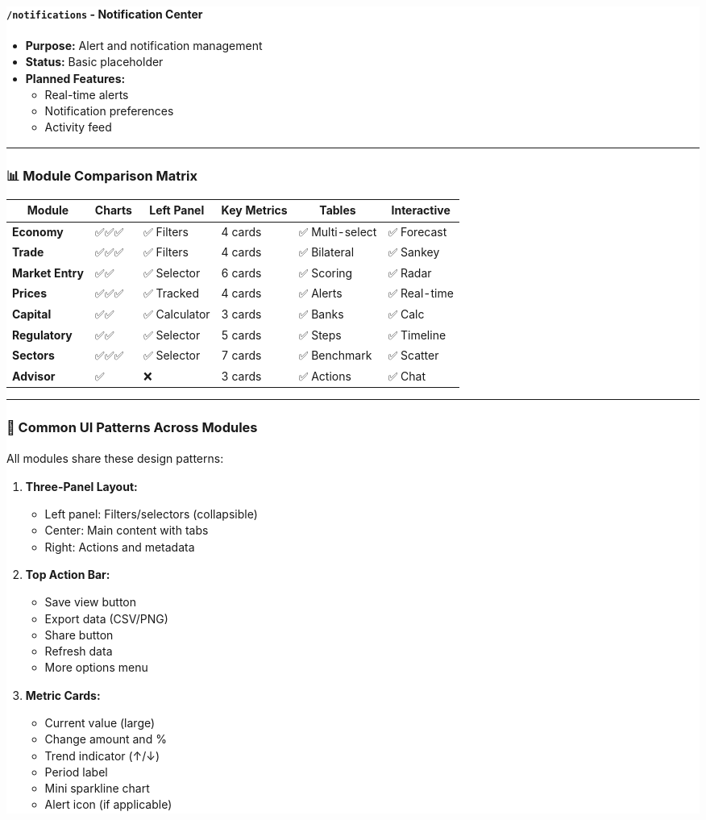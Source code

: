 #### **`/notifications` - Notification Center**
- **Purpose:** Alert and notification management
- **Status:** Basic placeholder
- **Planned Features:**
  - Real-time alerts
  - Notification preferences
  - Activity feed

---

### **📊 Module Comparison Matrix**

| Module | Charts | Left Panel | Key Metrics | Tables | Interactive |
|--------|--------|------------|-------------|--------|-------------|
| **Economy** | ✅✅✅ | ✅ Filters | 4 cards | ✅ Multi-select | ✅ Forecast |
| **Trade** | ✅✅✅ | ✅ Filters | 4 cards | ✅ Bilateral | ✅ Sankey |
| **Market Entry** | ✅✅ | ✅ Selector | 6 cards | ✅ Scoring | ✅ Radar |
| **Prices** | ✅✅✅ | ✅ Tracked | 4 cards | ✅ Alerts | ✅ Real-time |
| **Capital** | ✅✅ | ✅ Calculator | 3 cards | ✅ Banks | ✅ Calc |
| **Regulatory** | ✅✅ | ✅ Selector | 5 cards | ✅ Steps | ✅ Timeline |
| **Sectors** | ✅✅✅ | ✅ Selector | 7 cards | ✅ Benchmark | ✅ Scatter |
| **Advisor** | ✅ | ❌ | 3 cards | ✅ Actions | ✅ Chat |

---

### **🎨 Common UI Patterns Across Modules**

All modules share these design patterns:

1. **Three-Panel Layout:**
   - Left panel: Filters/selectors (collapsible)
   - Center: Main content with tabs
   - Right: Actions and metadata

2. **Top Action Bar:**
   - Save view button
   - Export data (CSV/PNG)
   - Share button
   - Refresh data
   - More options menu

3. **Metric Cards:**
   - Current value (large)
   - Change amount and %
   - Trend indicator (↑/↓)
   - Period label
   - Mini sparkline chart
   - Alert icon (if applicable)
